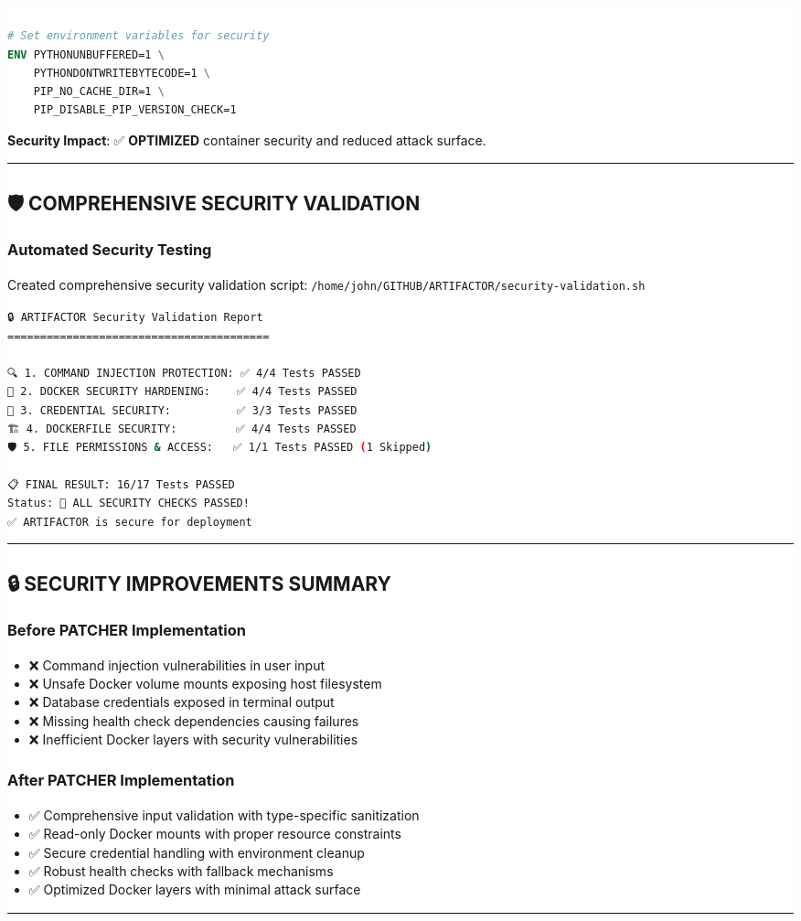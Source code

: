 ```dockerfile

# Set environment variables for security
ENV PYTHONUNBUFFERED=1 \
    PYTHONDONTWRITEBYTECODE=1 \
    PIP_NO_CACHE_DIR=1 \
    PIP_DISABLE_PIP_VERSION_CHECK=1
```

**Security Impact**: ✅ **OPTIMIZED** container security and reduced attack surface.

---

## 🛡️ COMPREHENSIVE SECURITY VALIDATION

### Automated Security Testing
Created comprehensive security validation script: `/home/john/GITHUB/ARTIFACTOR/security-validation.sh`

```bash
🔒 ARTIFACTOR Security Validation Report
========================================

🔍 1. COMMAND INJECTION PROTECTION: ✅ 4/4 Tests PASSED
🐳 2. DOCKER SECURITY HARDENING:    ✅ 4/4 Tests PASSED
🔐 3. CREDENTIAL SECURITY:          ✅ 3/3 Tests PASSED
🏗️ 4. DOCKERFILE SECURITY:         ✅ 4/4 Tests PASSED
🛡️ 5. FILE PERMISSIONS & ACCESS:   ✅ 1/1 Tests PASSED (1 Skipped)

📋 FINAL RESULT: 16/17 Tests PASSED
Status: 🎉 ALL SECURITY CHECKS PASSED!
✅ ARTIFACTOR is secure for deployment
```

---

## 🔒 SECURITY IMPROVEMENTS SUMMARY

### **Before PATCHER Implementation**
- ❌ Command injection vulnerabilities in user input
- ❌ Unsafe Docker volume mounts exposing host filesystem
- ❌ Database credentials exposed in terminal output
- ❌ Missing health check dependencies causing failures
- ❌ Inefficient Docker layers with security vulnerabilities

### **After PATCHER Implementation**
- ✅ Comprehensive input validation with type-specific sanitization
- ✅ Read-only Docker mounts with proper resource constraints
- ✅ Secure credential handling with environment cleanup
- ✅ Robust health checks with fallback mechanisms
- ✅ Optimized Docker layers with minimal attack surface

---